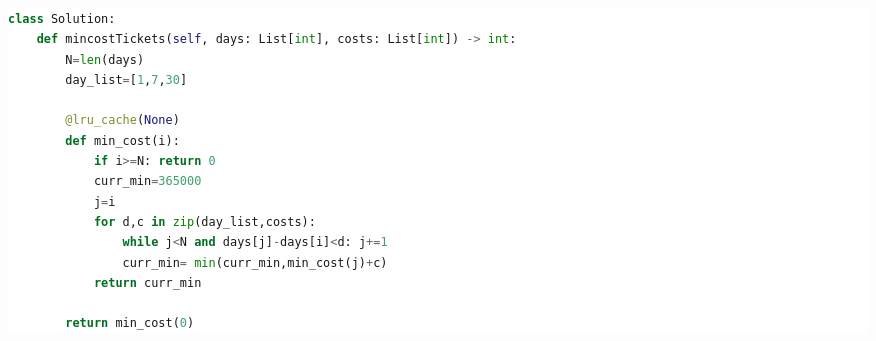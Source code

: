   ```python
  class Solution:
      def mincostTickets(self, days: List[int], costs: List[int]) -> int:
          N=len(days)
          day_list=[1,7,30]
          
          @lru_cache(None)
          def min_cost(i):
              if i>=N: return 0
              curr_min=365000
              j=i
              for d,c in zip(day_list,costs):
                  while j<N and days[j]-days[i]<d: j+=1
                  curr_min= min(curr_min,min_cost(j)+c)
              return curr_min
  
          return min_cost(0)
  
  ```

  